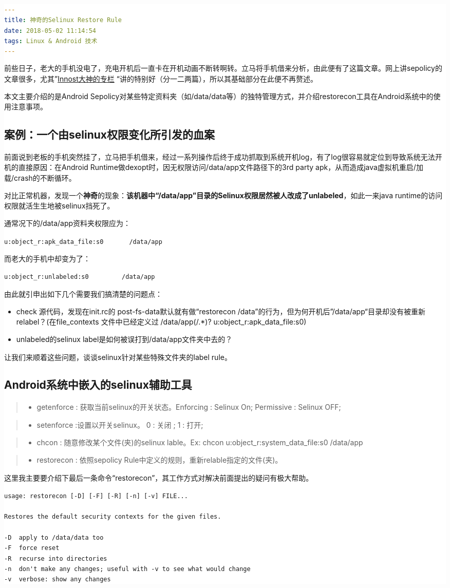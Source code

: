 ```yaml
---
title: 神奇的Selinux Restore Rule
date: 2018-05-02 11:14:54
tags: Linux & Android 技术
---
```


前些日子，老大的手机没电了，充电开机后一直卡在开机动画不断转啊转。立马将手机借来分析，由此便有了这篇文章。网上讲sepolicy的文章很多，尤其”[Innost大神的专栏](https://blog.csdn.net/innost/article/details/19299937) “讲的特别好（分一二两篇），所以其基础部分在此便不再赘述。

本文主要介绍的是Android Sepolicy对某些特定资料夹（如/data/data等）的独特管理方式，并介绍restorecon工具在Android系统中的使用注意事项。

## 案例：一个由selinux权限变化所引发的血案

前面说到老板的手机突然挂了，立马把手机借来，经过一系列操作后终于成功抓取到系统开机log，有了log很容易就定位到导致系统无法开机的直接原因：在Android Runtime做dexopt时，因无权限访问/data/app文件路径下的3rd party apk，从而造成java虚拟机重启/加载/crash的不断循环。 

对比正常机器，发现一个**神奇**的现象：**该机器中“/data/app”目录的Selinux权限居然被人改成了unlabeled**，如此一来java runtime的访问权限就活生生地被selinux挡死了。

通常况下的/data/app资料夹权限应为：
```
u:object_r:apk_data_file:s0       /data/app
```
而老大的手机中却变为了：
```
u:object_r:unlabeled:s0         /data/app
```

由此就引申出如下几个需要我们搞清楚的问题点：

- check 源代码，发现在init.rc的 post-fs-data默认就有做“restorecon /data”的行为，但为何开机后”/data/app“目录却没有被重新relabel？(在file_contexts 文件中已经定义过 /data/app(/.*)?   u:object_r:apk_data_file:s0)

- unlabeled的selinux label是如何被误打到/data/app文件夹中去的？

让我们来顺着这些问题，谈谈selinux针对某些特殊文件夹的label rule。


## Android系统中嵌入的selinux辅助工具

>  - getenforce : 获取当前selinux的开关状态。Enforcing : Selinux On; Permissive : Selinux OFF;

>  - setenforce :设置以开关selinux。 0 : 关闭 ;  1 : 打开;

> - chcon : 随意修改某个文件(夹)的selinux lable。Ex: chcon u:object_r:system_data_file:s0  /data/app

> - restorecon : 依照sepolicy Rule中定义的规则，重新relable指定的文件(夹)。

这里我主要要介绍下最后一条命令“restorecon”，其工作方式对解决前面提出的疑问有极大帮助。

```
usage: restorecon [-D] [-F] [-R] [-n] [-v] FILE...

Restores the default security contexts for the given files.

-D	apply to /data/data too
-F	force reset
-R	recurse into directories
-n	don't make any changes; useful with -v to see what would change
-v	verbose: show any changes
```

